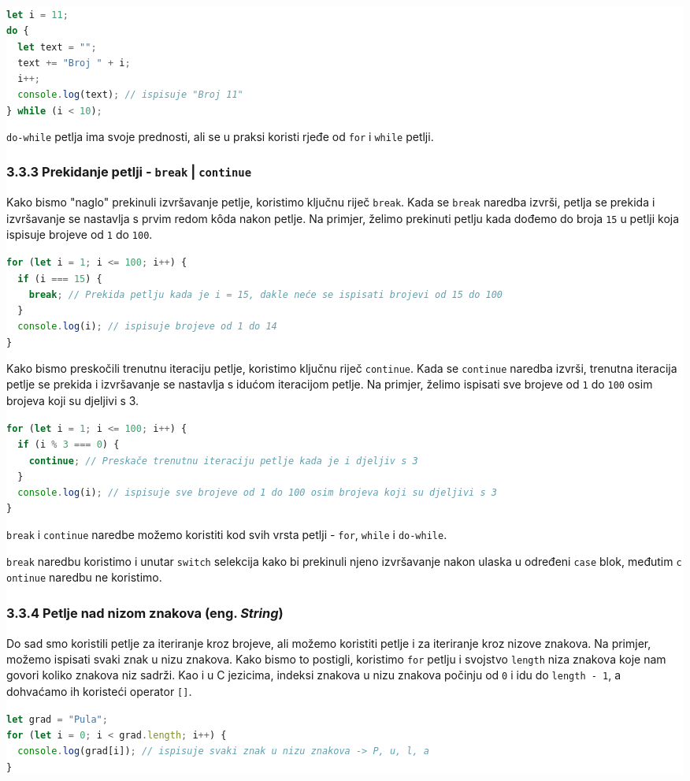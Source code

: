 ```javascript
let i = 11;
do {
  let text = "";
  text += "Broj " + i;
  i++;
  console.log(text); // ispisuje "Broj 11"
} while (i < 10);
```

`do-while` petlja ima svoje prednosti, ali se u praksi koristi rjeđe od `for` i `while` petlji.

### 3.3.3 Prekidanje petlji - `break` | `continue`

Kako bismo "naglo" prekinuli izvršavanje petlje, koristimo ključnu riječ `break`. Kada se `break` naredba izvrši, petlja se prekida i izvršavanje se nastavlja s prvim redom kȏda nakon petlje. Na primjer, želimo prekinuti petlju kada dođemo do broja `15` u petlji koja ispisuje brojeve od `1` do `100`.

```javascript
for (let i = 1; i <= 100; i++) {
  if (i === 15) {
    break; // Prekida petlju kada je i = 15, dakle neće se ispisati brojevi od 15 do 100
  }
  console.log(i); // ispisuje brojeve od 1 do 14
}
```

Kako bismo preskočili trenutnu iteraciju petlje, koristimo ključnu riječ `continue`. Kada se `continue` naredba izvrši, trenutna iteracija petlje se prekida i izvršavanje se nastavlja s idućom iteracijom petlje. Na primjer, želimo ispisati sve brojeve od `1` do `100` osim brojeva koji su djeljivi s 3.

```javascript
for (let i = 1; i <= 100; i++) {
  if (i % 3 === 0) {
    continue; // Preskače trenutnu iteraciju petlje kada je i djeljiv s 3
  }
  console.log(i); // ispisuje sve brojeve od 1 do 100 osim brojeva koji su djeljivi s 3
}
```

`break` i `continue` naredbe možemo koristiti kod svih vrsta petlji - `for`, `while` i `do-while`.

`break` naredbu koristimo i unutar `switch` selekcija kako bi prekinuli njeno izvršavanje nakon ulaska u određeni `case` blok, međutim `continue` naredbu ne koristimo.

### 3.3.4 Petlje nad nizom znakova (eng. **_String_**)

Do sad smo koristili petlje za iteriranje kroz brojeve, ali možemo koristiti petlje i za iteriranje kroz nizove znakova. Na primjer, možemo ispisati svaki znak u nizu znakova. Kako bismo to postigli, koristimo `for` petlju i svojstvo `length` niza znakova koje nam govori koliko znakova niz sadrži. Kao i u C jezicima, indeksi znakova u nizu znakova počinju od `0` i idu do `length - 1`, a dohvaćamo ih koristeći operator `[]`.

```javascript
let grad = "Pula";
for (let i = 0; i < grad.length; i++) {
  console.log(grad[i]); // ispisuje svaki znak u nizu znakova -> P, u, l, a
}
```
